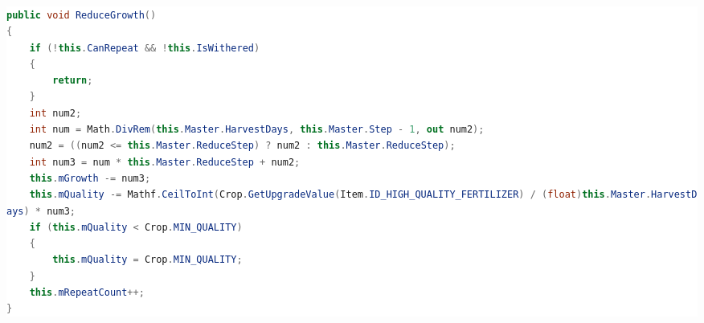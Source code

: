 ```C#
public void ReduceGrowth()
{
    if (!this.CanRepeat && !this.IsWithered)
    {
        return;
    }
    int num2;
    int num = Math.DivRem(this.Master.HarvestDays, this.Master.Step - 1, out num2);
    num2 = ((num2 <= this.Master.ReduceStep) ? num2 : this.Master.ReduceStep);
    int num3 = num * this.Master.ReduceStep + num2;
    this.mGrowth -= num3;
    this.mQuality -= Mathf.CeilToInt(Crop.GetUpgradeValue(Item.ID_HIGH_QUALITY_FERTILIZER) / (float)this.Master.HarvestDays) * num3;
    if (this.mQuality < Crop.MIN_QUALITY)
    {
        this.mQuality = Crop.MIN_QUALITY;
    }
    this.mRepeatCount++;
}
```